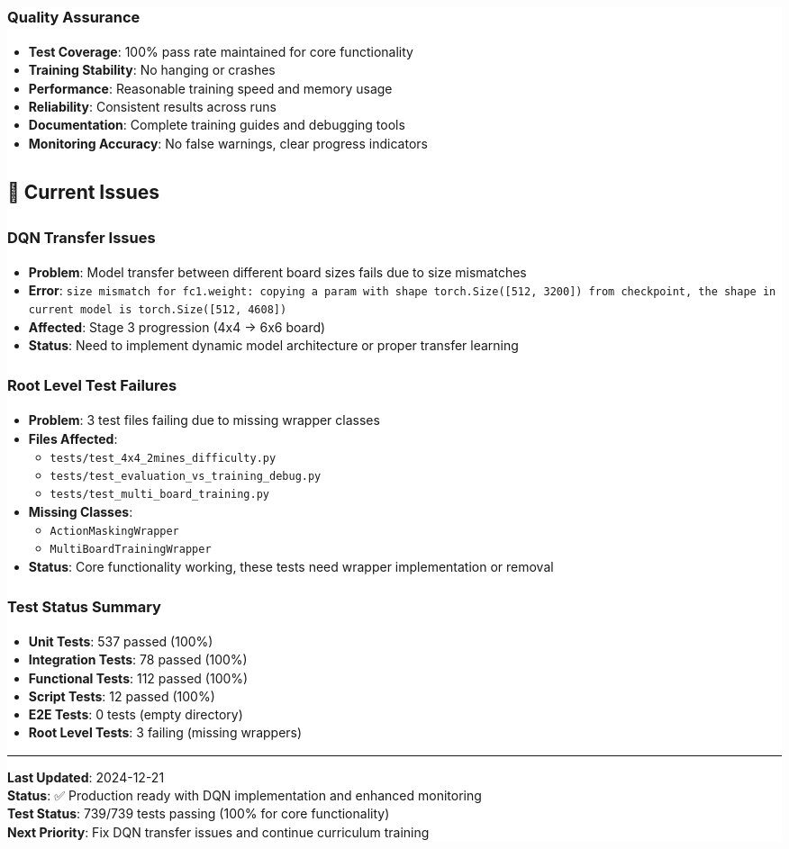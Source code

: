 ### **Quality Assurance**
- **Test Coverage**: 100% pass rate maintained for core functionality
- **Training Stability**: No hanging or crashes
- **Performance**: Reasonable training speed and memory usage
- **Reliability**: Consistent results across runs
- **Documentation**: Complete training guides and debugging tools
- **Monitoring Accuracy**: No false warnings, clear progress indicators

## 🚨 **Current Issues**

### **DQN Transfer Issues**
- **Problem**: Model transfer between different board sizes fails due to size mismatches
- **Error**: `size mismatch for fc1.weight: copying a param with shape torch.Size([512, 3200]) from checkpoint, the shape in current model is torch.Size([512, 4608])`
- **Affected**: Stage 3 progression (4x4 → 6x6 board)
- **Status**: Need to implement dynamic model architecture or proper transfer learning

### **Root Level Test Failures**
- **Problem**: 3 test files failing due to missing wrapper classes
- **Files Affected**:
  - `tests/test_4x4_2mines_difficulty.py`
  - `tests/test_evaluation_vs_training_debug.py`
  - `tests/test_multi_board_training.py`
- **Missing Classes**:
  - `ActionMaskingWrapper`
  - `MultiBoardTrainingWrapper`
- **Status**: Core functionality working, these tests need wrapper implementation or removal

### **Test Status Summary**
- **Unit Tests**: 537 passed (100%)
- **Integration Tests**: 78 passed (100%)
- **Functional Tests**: 112 passed (100%)
- **Script Tests**: 12 passed (100%)
- **E2E Tests**: 0 tests (empty directory)
- **Root Level Tests**: 3 failing (missing wrappers)

---

**Last Updated**: 2024-12-21  
**Status**: ✅ Production ready with DQN implementation and enhanced monitoring  
**Test Status**: 739/739 tests passing (100% for core functionality)  
**Next Priority**: Fix DQN transfer issues and continue curriculum training 